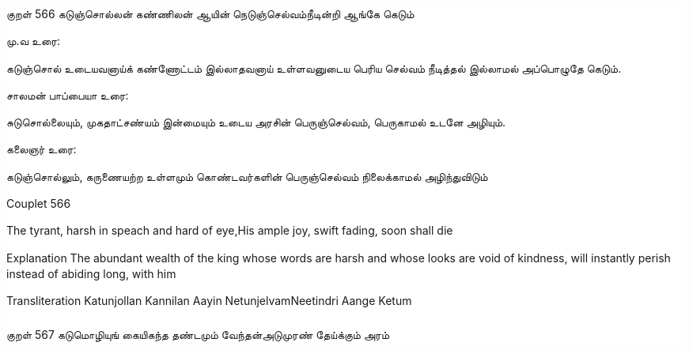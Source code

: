 








குறள்
566
 கடுஞ்சொல்லன் கண்ணிலன் ஆயின் நெடுஞ்செல்வம்நீடின்றி ஆங்கே கெடும்




மு.வ உரை:

கடுஞ்சொல் உடையவனாய்க் கண்ணோட்டம் இல்லாதவனாய் உள்ளவனுடைய பெரிய செல்வம் நீடித்தல் இல்லாமல் அப்பொழுதே கெடும்.




சாலமன் பாப்பையா உரை:

சுடுசொல்லையும், முகதாட்சண்யம் இன்மையும் உடைய அரசின் பெருஞ்செல்வம், பெருகாமல்  உடனே அழியும்.




கலைஞர் உரை:

கடுஞ்சொல்லும், கருணையற்ற உள்ளமும் கொண்டவர்களின் பெருஞ்செல்வம் நிலைக்காமல் அழிந்துவிடும்




Couplet
566


The tyrant, harsh in speach and hard of eye,His ample joy, swift fading, soon shall die




Explanation
The abundant wealth of the king whose words are harsh and whose looks are void of kindness, will instantly perish instead of abiding long, with him




Transliteration
Katunjollan Kannilan  Aayin  NetunjelvamNeetindri  Aange  Ketum




###













குறள்
567
 கடுமொழியுங் கையிகந்த தண்டமும் வேந்தன்அடுமுரண் தேய்க்கும் அரம்
